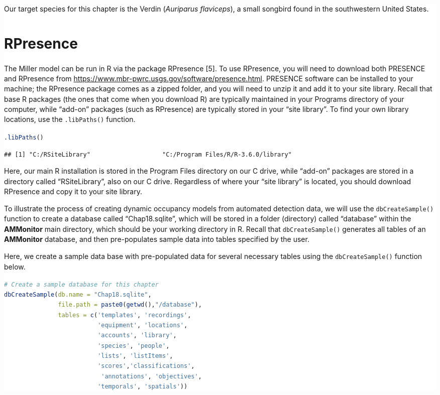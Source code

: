Our target species for this chapter is the Verdin (*Auriparus
flaviceps*), a small songbird found in the southwestern United States.

RPresence
=========

The Miller model can be run in R via the package RPresence \[5\]. To use
RPresence, you will need to download both PRESENCE and RPresence from
<a href="https://www.mbr-pwrc.usgs.gov/software/presence.html" class="uri">https://www.mbr-pwrc.usgs.gov/software/presence.html</a>.
PRESENCE software can be installed to your machine; the RPresence
package comes as a zipped folder, and you will need to unzip it and add
it to your site library. Recall that base R packages (the ones that come
when you download R) are typically maintained in your Programs directory
of your computer, while “add-on” packages (such as RPresence) are
typically stored in your “site library”. To find your own library
locations, use the `.libPaths()` function.

``` r
.libPaths()
```

    ## [1] "C:/RSiteLibrary"                    "C:/Program Files/R/R-3.6.0/library"

Here, our main R installation is stored in the Program Files directory
on our C drive, while “add-on” packages are stored in a directory called
“RSiteLibrary”, also on our C drive. Regardless of where your “site
library” is located, you should download RPresence and copy it to your
site library.

To illustrate the process of creating dynamic occupancy models from
automated detection data, we will use the `dbCreateSample()` function to
create a database called “Chap18.sqlite”, which will be stored in a
folder (directory) called “database” within the **AMMonitor** main
directory, which should be your working directory in R. Recall that
`dbCreateSample()` generates all tables of an **AMMonitor** database,
and then pre-populates sample data into tables specified by the user.

Here, we create a sample data base with pre-populated data for several
necessary tables using the `dbCreateSample()` function below.

``` r
# Create a sample database for this chapter
dbCreateSample(db.name = "Chap18.sqlite", 
               file.path = paste0(getwd(),"/database"), 
               tables = c('templates', 'recordings',
                          'equipment', 'locations',
                          'accounts', 'library',
                          'species', 'people', 
                          'lists', 'listItems',
                          'scores','classifications', 
                           'annotations', 'objectives',
                          'temporals', 'spatials'))
```
